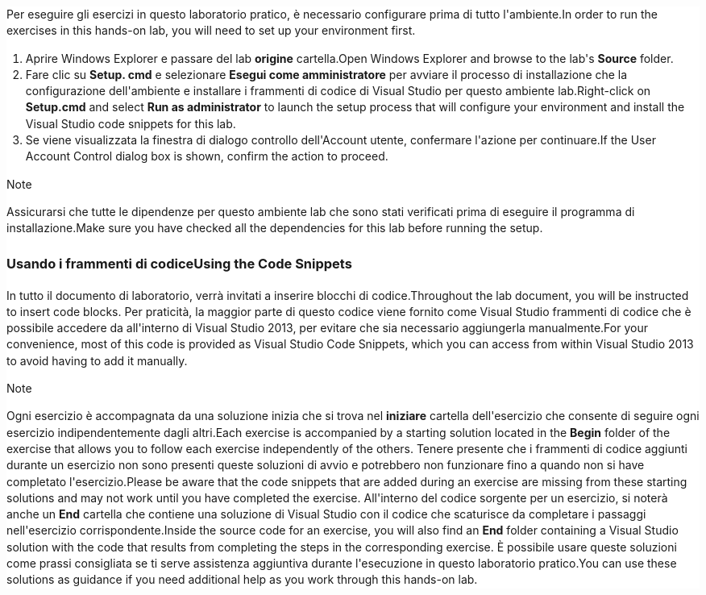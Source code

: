 <span data-ttu-id="a4b52-125">Per eseguire gli esercizi in questo laboratorio pratico, è necessario configurare prima di tutto l'ambiente.</span><span class="sxs-lookup"><span data-stu-id="a4b52-125">In order to run the exercises in this hands-on lab, you will need to set up your environment first.</span></span>

1. <span data-ttu-id="a4b52-126">Aprire Windows Explorer e passare del lab **origine** cartella.</span><span class="sxs-lookup"><span data-stu-id="a4b52-126">Open Windows Explorer and browse to the lab's **Source** folder.</span></span>
2. <span data-ttu-id="a4b52-127">Fare clic su **Setup. cmd** e selezionare **Esegui come amministratore** per avviare il processo di installazione che la configurazione dell'ambiente e installare i frammenti di codice di Visual Studio per questo ambiente lab.</span><span class="sxs-lookup"><span data-stu-id="a4b52-127">Right-click on **Setup.cmd** and select **Run as administrator** to launch the setup process that will configure your environment and install the Visual Studio code snippets for this lab.</span></span>
3. <span data-ttu-id="a4b52-128">Se viene visualizzata la finestra di dialogo controllo dell'Account utente, confermare l'azione per continuare.</span><span class="sxs-lookup"><span data-stu-id="a4b52-128">If the User Account Control dialog box is shown, confirm the action to proceed.</span></span>

> [!NOTE]
> <span data-ttu-id="a4b52-129">Assicurarsi che tutte le dipendenze per questo ambiente lab che sono stati verificati prima di eseguire il programma di installazione.</span><span class="sxs-lookup"><span data-stu-id="a4b52-129">Make sure you have checked all the dependencies for this lab before running the setup.</span></span>


<a id="CodeSnippets"></a>
### <a name="using-the-code-snippets"></a><span data-ttu-id="a4b52-130">Usando i frammenti di codice</span><span class="sxs-lookup"><span data-stu-id="a4b52-130">Using the Code Snippets</span></span>

<span data-ttu-id="a4b52-131">In tutto il documento di laboratorio, verrà invitati a inserire blocchi di codice.</span><span class="sxs-lookup"><span data-stu-id="a4b52-131">Throughout the lab document, you will be instructed to insert code blocks.</span></span> <span data-ttu-id="a4b52-132">Per praticità, la maggior parte di questo codice viene fornito come Visual Studio frammenti di codice che è possibile accedere da all'interno di Visual Studio 2013, per evitare che sia necessario aggiungerla manualmente.</span><span class="sxs-lookup"><span data-stu-id="a4b52-132">For your convenience, most of this code is provided as Visual Studio Code Snippets, which you can access from within Visual Studio 2013 to avoid having to add it manually.</span></span>

> [!NOTE]
> <span data-ttu-id="a4b52-133">Ogni esercizio è accompagnata da una soluzione inizia che si trova nel **iniziare** cartella dell'esercizio che consente di seguire ogni esercizio indipendentemente dagli altri.</span><span class="sxs-lookup"><span data-stu-id="a4b52-133">Each exercise is accompanied by a starting solution located in the **Begin** folder of the exercise that allows you to follow each exercise independently of the others.</span></span> <span data-ttu-id="a4b52-134">Tenere presente che i frammenti di codice aggiunti durante un esercizio non sono presenti queste soluzioni di avvio e potrebbero non funzionare fino a quando non si have completato l'esercizio.</span><span class="sxs-lookup"><span data-stu-id="a4b52-134">Please be aware that the code snippets that are added during an exercise are missing from these starting solutions and may not work until you have completed the exercise.</span></span> <span data-ttu-id="a4b52-135">All'interno del codice sorgente per un esercizio, si noterà anche un **End** cartella che contiene una soluzione di Visual Studio con il codice che scaturisce da completare i passaggi nell'esercizio corrispondente.</span><span class="sxs-lookup"><span data-stu-id="a4b52-135">Inside the source code for an exercise, you will also find an **End** folder containing a Visual Studio solution with the code that results from completing the steps in the corresponding exercise.</span></span> <span data-ttu-id="a4b52-136">È possibile usare queste soluzioni come prassi consigliata se ti serve assistenza aggiuntiva durante l'esecuzione in questo laboratorio pratico.</span><span class="sxs-lookup"><span data-stu-id="a4b52-136">You can use these solutions as guidance if you need additional help as you work through this hands-on lab.</span></span>
